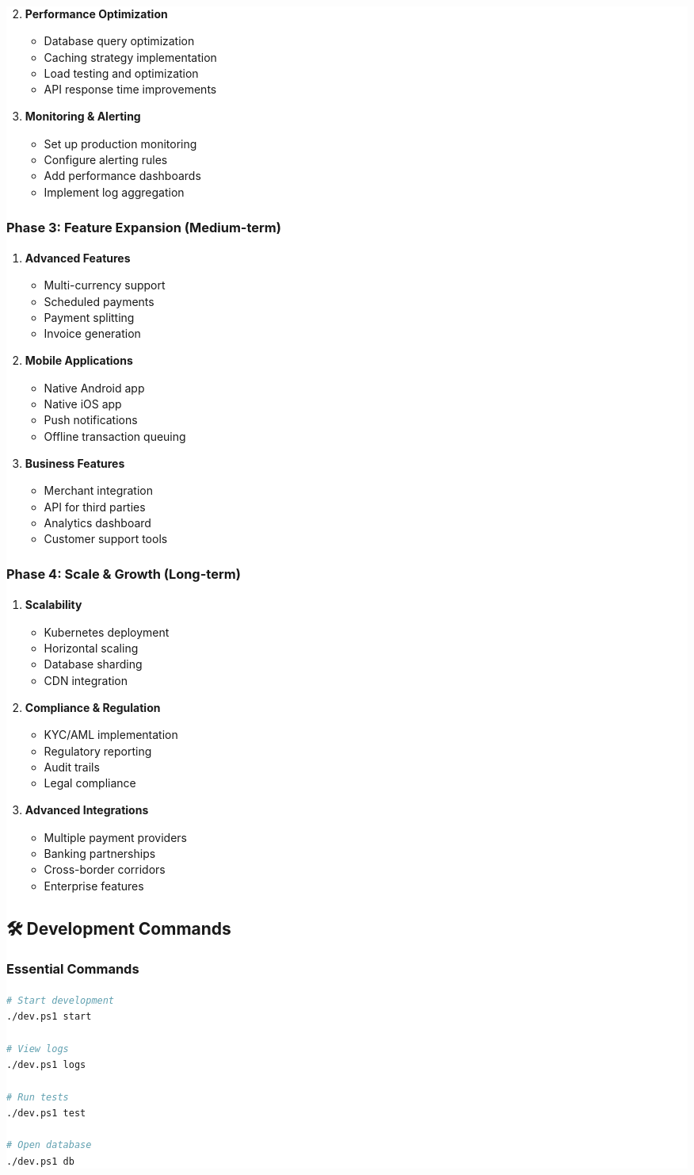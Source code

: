 2. **Performance Optimization**
   - Database query optimization
   - Caching strategy implementation
   - Load testing and optimization
   - API response time improvements

3. **Monitoring & Alerting**
   - Set up production monitoring
   - Configure alerting rules
   - Add performance dashboards
   - Implement log aggregation

### Phase 3: Feature Expansion (Medium-term)
1. **Advanced Features**
   - Multi-currency support
   - Scheduled payments
   - Payment splitting
   - Invoice generation

2. **Mobile Applications**
   - Native Android app
   - Native iOS app
   - Push notifications
   - Offline transaction queuing

3. **Business Features**
   - Merchant integration
   - API for third parties
   - Analytics dashboard
   - Customer support tools

### Phase 4: Scale & Growth (Long-term)
1. **Scalability**
   - Kubernetes deployment
   - Horizontal scaling
   - Database sharding
   - CDN integration

2. **Compliance & Regulation**
   - KYC/AML implementation
   - Regulatory reporting
   - Audit trails
   - Legal compliance

3. **Advanced Integrations**
   - Multiple payment providers
   - Banking partnerships
   - Cross-border corridors
   - Enterprise features

## 🛠️ Development Commands

### Essential Commands
```bash
# Start development
./dev.ps1 start

# View logs
./dev.ps1 logs

# Run tests  
./dev.ps1 test

# Open database
./dev.ps1 db
```